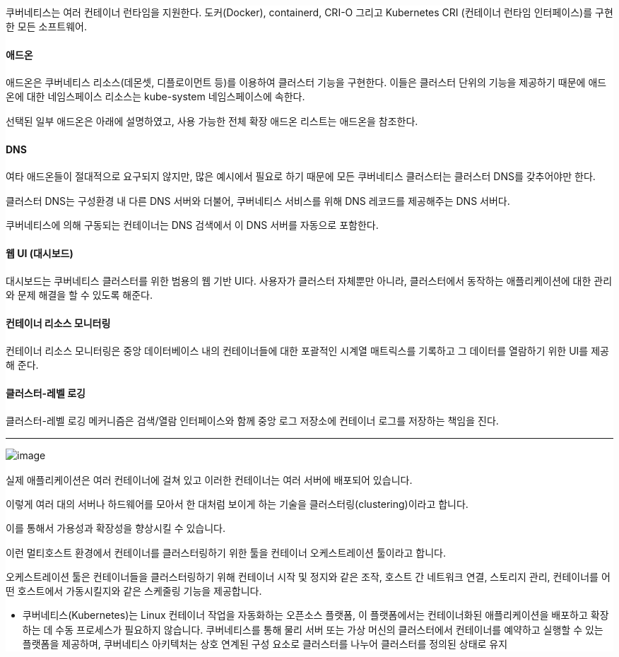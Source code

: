 쿠버네티스는 여러 컨테이너 런타임을 지원한다. 도커(Docker), containerd, CRI-O 그리고 Kubernetes CRI (컨테이너 런타임 인터페이스)를 구현한 모든 소프트웨어.

#### 애드온

애드온은 쿠버네티스 리소스(데몬셋, 디플로이먼트 등)를 이용하여 클러스터 기능을 구현한다. 이들은 클러스터 단위의 기능을 제공하기 때문에 애드온에 대한 네임스페이스 리소스는 kube-system 네임스페이스에 속한다.

선택된 일부 애드온은 아래에 설명하였고, 사용 가능한 전체 확장 애드온 리스트는 애드온을 참조한다.

#### DNS

여타 애드온들이 절대적으로 요구되지 않지만, 많은 예시에서 필요로 하기 때문에 모든 쿠버네티스 클러스터는 클러스터 DNS를 갖추어야만 한다.

클러스터 DNS는 구성환경 내 다른 DNS 서버와 더불어, 쿠버네티스 서비스를 위해 DNS 레코드를 제공해주는 DNS 서버다.

쿠버네티스에 의해 구동되는 컨테이너는 DNS 검색에서 이 DNS 서버를 자동으로 포함한다.

#### 웹 UI (대시보드)

대시보드는 쿠버네티스 클러스터를 위한 범용의 웹 기반 UI다. 사용자가 클러스터 자체뿐만 아니라, 클러스터에서 동작하는 애플리케이션에 대한 관리와 문제 해결을 할 수 있도록 해준다.

#### 컨테이너 리소스 모니터링

컨테이너 리소스 모니터링은 중앙 데이터베이스 내의 컨테이너들에 대한 포괄적인 시계열 매트릭스를 기록하고 그 데이터를 열람하기 위한 UI를 제공해 준다.

#### 클러스터-레벨 로깅

클러스터-레벨 로깅 메커니즘은 검색/열람 인터페이스와 함께 중앙 로그 저장소에 컨테이너 로그를 저장하는 책임을 진다.










---



![image](https://user-images.githubusercontent.com/62640332/155851594-0713417c-a3e3-4e98-8652-6d2cf7496241.png)



실제 애플리케이션은 여러 컨테이너에 걸쳐 있고 이러한 컨테이너는 여러 서버에 배포되어 있습니다.

이렇게 여러 대의 서버나 하드웨어를 모아서 한 대처럼 보이게 하는 기술을 클러스터링(clustering)이라고 합니다.

이를 통해서 가용성과 확장성을 향상시킬 수 있습니다.

이런 멀티호스트 환경에서 컨테이너를 클러스터링하기 위한 툴을 컨테이너 오케스트레이션 툴이라고 합니다. 

오케스트레이션 툴은 컨테이너들을 클러스터링하기 위해 컨테이너 시작 및 정지와 같은 조작, 호스트 간 네트워크 연결, 스토리지 관리, 컨테이너를 어떤 호스트에서 가동시킬지와 같은 스케줄링 기능을 제공합니다.

- 쿠버네티스(Kubernetes)는 Linux 컨테이너 작업을 자동화하는 오픈소스 플랫폼, 이 플랫폼에서는 컨테이너화된 애플리케이션을 배포하고 확장하는 데 수동 프로세스가 필요하지 않습니다. 쿠버네티스를 통해 물리 서버 또는 가상 머신의 클러스터에서 컨테이너를 예약하고 실행할 수 있는 플랫폼을 제공하며, 쿠버네티스 아키텍처는 상호 연계된 구성 요소로 클러스터를 나누어 클러스터를 정의된 상태로 유지

